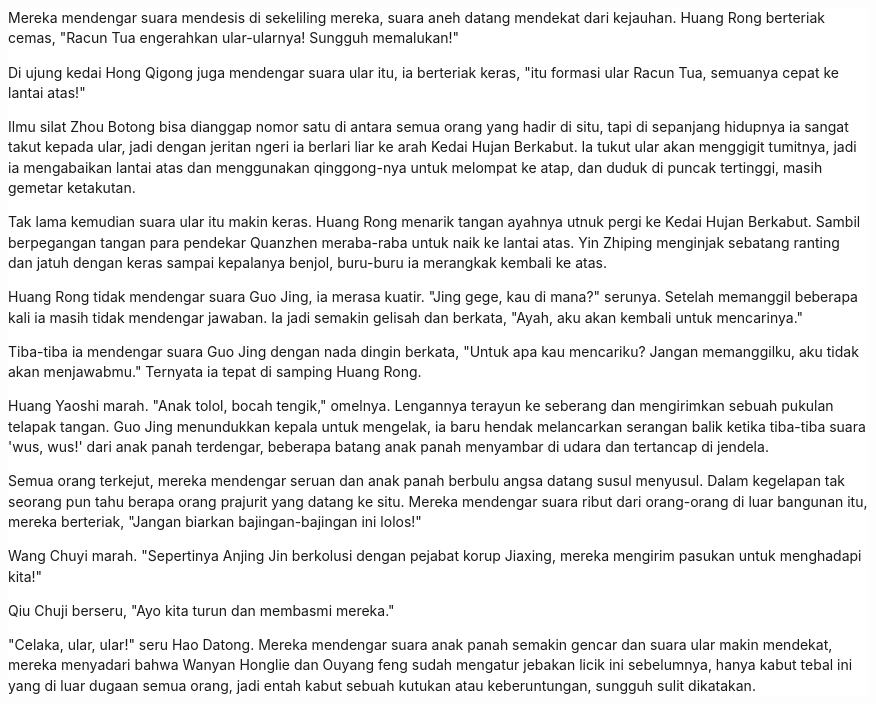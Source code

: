 Mereka mendengar suara mendesis di sekeliling mereka, suara aneh datang mendekat dari kejauhan. Huang Rong berteriak 
cemas, "Racun Tua engerahkan ular-ularnya! Sungguh memalukan!"

Di ujung kedai Hong Qigong juga mendengar suara ular itu, ia berteriak keras, "itu formasi ular Racun Tua,
semuanya cepat ke lantai atas!"

Ilmu silat Zhou Botong bisa dianggap nomor satu di antara semua orang yang hadir di situ, tapi di sepanjang
hidupnya ia sangat takut kepada ular, jadi dengan jeritan ngeri ia berlari liar ke arah Kedai Hujan Berkabut.
Ia tukut ular akan menggigit tumitnya, jadi ia mengabaikan lantai atas dan menggunakan qinggong-nya 
untuk melompat ke atap, dan duduk di puncak tertinggi, masih gemetar ketakutan.

Tak lama kemudian suara ular itu makin keras. Huang Rong menarik tangan ayahnya utnuk pergi ke Kedai Hujan Berkabut.
Sambil berpegangan tangan para pendekar Quanzhen meraba-raba untuk naik ke lantai atas. Yin Zhiping menginjak 
sebatang ranting dan jatuh dengan keras sampai kepalanya benjol, buru-buru ia merangkak kembali ke atas.

Huang Rong tidak mendengar suara Guo Jing, ia merasa kuatir. "Jing gege, kau di mana?" serunya. Setelah memanggil 
beberapa kali ia masih tidak mendengar jawaban. Ia jadi semakin gelisah dan berkata, "Ayah, aku akan kembali 
untuk mencarinya."

Tiba-tiba ia mendengar suara Guo Jing dengan nada dingin berkata, "Untuk apa kau mencariku? Jangan memanggilku,
aku tidak akan menjawabmu." Ternyata ia tepat di samping Huang Rong.

Huang Yaoshi marah. "Anak tolol, bocah tengik," omelnya. Lengannya terayun ke seberang dan mengirimkan sebuah 
pukulan telapak tangan. Guo Jing menundukkan kepala untuk mengelak, ia baru hendak melancarkan serangan balik 
ketika tiba-tiba suara 'wus, wus!' dari anak panah terdengar, beberapa batang anak panah menyambar di udara
dan tertancap di jendela.

Semua orang terkejut, mereka mendengar seruan dan anak panah berbulu angsa datang susul menyusul. Dalam kegelapan 
tak seorang pun tahu berapa orang prajurit yang datang ke situ. Mereka mendengar suara ribut dari orang-orang di 
luar bangunan itu, mereka berteriak, "Jangan biarkan bajingan-bajingan ini lolos!"

Wang Chuyi marah. "Sepertinya Anjing Jin berkolusi dengan pejabat korup Jiaxing, mereka mengirim pasukan untuk 
menghadapi kita!"

Qiu Chuji berseru, "Ayo kita turun dan membasmi mereka."

"Celaka, ular, ular!" seru Hao Datong. Mereka mendengar suara anak panah semakin gencar dan suara ular makin 
mendekat, mereka menyadari bahwa Wanyan Honglie dan Ouyang feng sudah mengatur jebakan licik ini sebelumnya,
hanya kabut tebal ini yang di luar dugaan semua orang, jadi entah kabut sebuah kutukan atau keberuntungan, 
sungguh sulit dikatakan.
